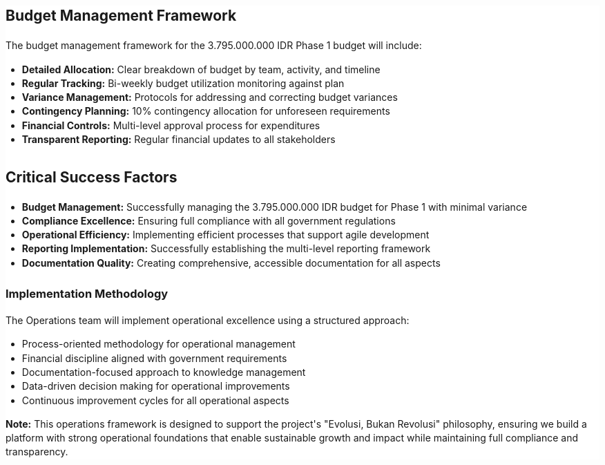 ## Budget Management Framework

<aside>

The budget management framework for the 3.795.000.000 IDR Phase 1 budget will include:

- **Detailed Allocation:** Clear breakdown of budget by team, activity, and timeline
- **Regular Tracking:** Bi-weekly budget utilization monitoring against plan
- **Variance Management:** Protocols for addressing and correcting budget variances
- **Contingency Planning:** 10% contingency allocation for unforeseen requirements
- **Financial Controls:** Multi-level approval process for expenditures
- **Transparent Reporting:** Regular financial updates to all stakeholders
</aside>

## Critical Success Factors

- **Budget Management:** Successfully managing the 3.795.000.000 IDR budget for Phase 1 with minimal variance
- **Compliance Excellence:** Ensuring full compliance with all government regulations
- **Operational Efficiency:** Implementing efficient processes that support agile development
- **Reporting Implementation:** Successfully establishing the multi-level reporting framework
- **Documentation Quality:** Creating comprehensive, accessible documentation for all aspects

### Implementation Methodology

The Operations team will implement operational excellence using a structured approach:

- Process-oriented methodology for operational management
- Financial discipline aligned with government requirements
- Documentation-focused approach to knowledge management
- Data-driven decision making for operational improvements
- Continuous improvement cycles for all operational aspects

<aside>

**Note:** This operations framework is designed to support the project's "Evolusi, Bukan Revolusi" philosophy, ensuring we build a platform with strong operational foundations that enable sustainable growth and impact while maintaining full compliance and transparency.

</aside>